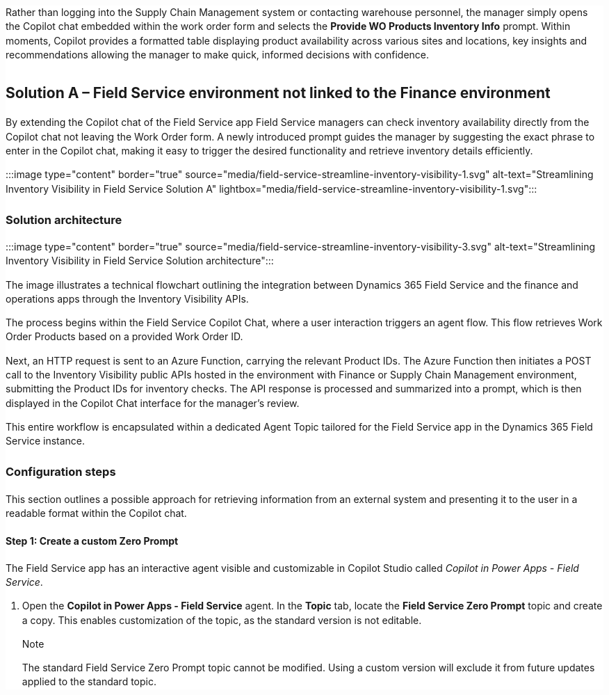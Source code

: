 Rather than logging into the Supply Chain Management system or contacting warehouse personnel, the manager simply opens the Copilot chat embedded within the work order form and selects the **Provide WO Products Inventory Info** prompt. Within moments, Copilot provides a formatted table displaying product availability across various sites and locations, key insights and recommendations allowing the manager to make quick, informed decisions with confidence.

## Solution A – Field Service environment not linked to the Finance environment

By extending the Copilot chat of the Field Service app Field Service managers can check inventory availability directly from the Copilot chat not leaving the Work Order form. 
A newly introduced prompt guides the manager by suggesting the exact phrase to enter in the Copilot chat, making it easy to trigger the desired functionality and retrieve inventory details efficiently.

:::image type="content" border="true" source="media/field-service-streamline-inventory-visibility-1.svg" alt-text="Streamlining Inventory Visibility in Field Service Solution A" lightbox="media/field-service-streamline-inventory-visibility-1.svg":::

### Solution architecture

:::image type="content" border="true" source="media/field-service-streamline-inventory-visibility-3.svg" alt-text="Streamlining Inventory Visibility in Field Service Solution architecture":::

The image illustrates a technical flowchart outlining the integration between Dynamics 365 Field Service and the finance and operations apps through the Inventory Visibility APIs.

The process begins within the Field Service Copilot Chat, where a user interaction triggers an agent flow. This flow retrieves Work Order Products based on a provided Work Order ID.

Next, an HTTP request is sent to an Azure Function, carrying the relevant Product IDs. The Azure Function then initiates a POST call to the Inventory Visibility public APIs hosted in the environment with Finance or Supply Chain Management environment, submitting the Product IDs for inventory checks. The API response is processed and summarized into a prompt, which is then displayed in the Copilot Chat interface for the manager’s review.

This entire workflow is encapsulated within a dedicated Agent Topic tailored for the Field Service app in the Dynamics 365 Field Service instance.
 
### Configuration steps

This section outlines a possible approach for retrieving information from an external system and presenting it to the user in a readable format within the Copilot chat. 

#### **Step 1: Create a custom Zero Prompt**

The Field Service app has an interactive agent visible and customizable in Copilot Studio called *Copilot in Power Apps - Field Service*.

1.	Open the **Copilot in Power Apps - Field Service** agent. In the **Topic** tab, locate the **Field Service Zero Prompt** topic and create a copy. This enables customization of the topic, as the standard version is not editable. 

    > [!NOTE]
    > The standard Field Service Zero Prompt topic cannot be modified. Using a custom version will exclude it from future updates applied to the standard topic.
